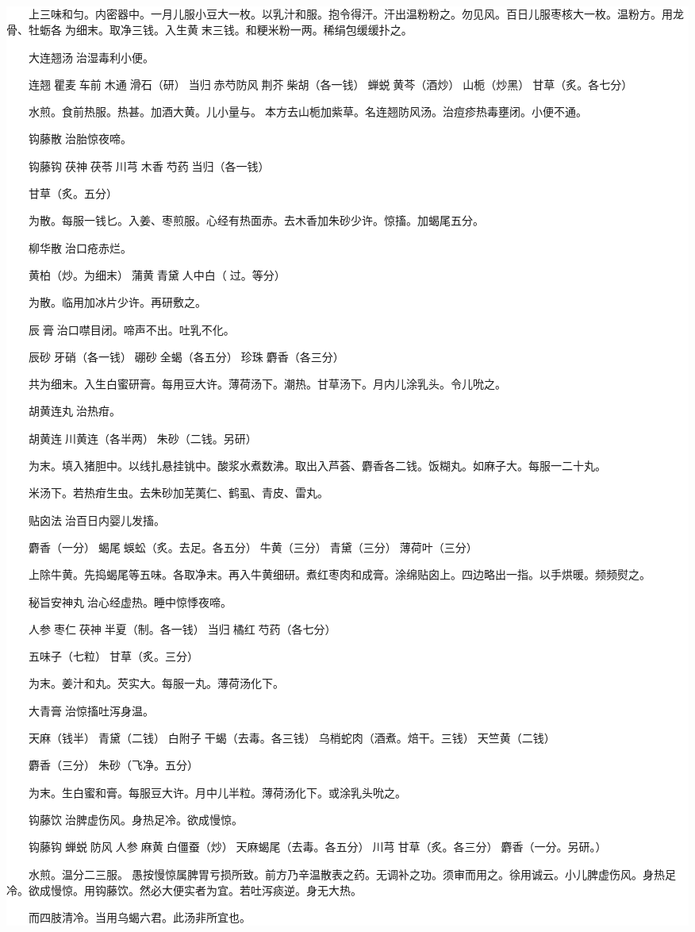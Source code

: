 　　上三味和匀。内密器中。一月儿服小豆大一枚。以乳汁和服。抱令得汗。汗出温粉粉之。勿见风。百日儿服枣核大一枚。温粉方。用龙骨、牡蛎各 为细末。取净三钱。入生黄 末三钱。和粳米粉一两。稀绢包缓缓扑之。

　　大连翘汤 治湿毒利小便。

　　连翘 瞿麦 车前 木通 滑石（研） 当归 赤芍防风 荆芥 柴胡（各一钱） 蝉蜕 黄芩（酒炒） 山栀（炒黑） 甘草（炙。各七分）

　　水煎。食前热服。热甚。加酒大黄。儿小量与。 本方去山栀加紫草。名连翘防风汤。治痘疹热毒壅闭。小便不通。

　　钩藤散 治胎惊夜啼。

　　钩藤钩 茯神 茯苓 川芎 木香 芍药 当归（各一钱）

　　甘草（炙。五分）

　　为散。每服一钱匕。入姜、枣煎服。心经有热面赤。去木香加朱砂少许。惊搐。加蝎尾五分。

　　柳华散 治口疮赤烂。

　　黄柏（炒。为细末） 蒲黄 青黛 人中白（ 过。等分）

　　为散。临用加冰片少许。再研敷之。

　　辰 膏 治口噤目闭。啼声不出。吐乳不化。

　　辰砂 牙硝（各一钱） 硼砂 全蝎（各五分） 珍珠 麝香（各三分）

　　共为细末。入生白蜜研膏。每用豆大许。薄荷汤下。潮热。甘草汤下。月内儿涂乳头。令儿吮之。

　　胡黄连丸 治热疳。

　　胡黄连 川黄连（各半两） 朱砂（二钱。另研）

　　为末。填入猪胆中。以线扎悬挂铫中。酸浆水煮数沸。取出入芦荟、麝香各二钱。饭糊丸。如麻子大。每服一二十丸。

　　米汤下。若热疳生虫。去朱砂加芜荑仁、鹤虱、青皮、雷丸。

　　贴囟法 治百日内婴儿发搐。

　　麝香（一分） 蝎尾 蜈蚣（炙。去足。各五分） 牛黄（三分） 青黛（三分） 薄荷叶（三分）

　　上除牛黄。先捣蝎尾等五味。各取净末。再入牛黄细研。煮红枣肉和成膏。涂绵贴囟上。四边略出一指。以手烘暖。频频熨之。

　　秘旨安神丸 治心经虚热。睡中惊悸夜啼。

　　人参 枣仁 茯神 半夏（制。各一钱） 当归 橘红 芍药（各七分）

　　五味子（七粒） 甘草（炙。三分）

　　为末。姜汁和丸。芡实大。每服一丸。薄荷汤化下。

　　大青膏 治惊搐吐泻身温。

　　天麻（钱半） 青黛（二钱） 白附子 干蝎（去毒。各三钱） 乌梢蛇肉（酒煮。焙干。三钱） 天竺黄（二钱）

　　麝香（三分） 朱砂（飞净。五分）

　　为末。生白蜜和膏。每服豆大许。月中儿半粒。薄荷汤化下。或涂乳头吮之。

　　钩藤饮 治脾虚伤风。身热足冷。欲成慢惊。

　　钩藤钩 蝉蜕 防风 人参 麻黄 白僵蚕（炒） 天麻蝎尾（去毒。各五分） 川芎 甘草（炙。各三分） 麝香（一分。另研。）

　　水煎。温分二三服。 愚按慢惊属脾胃亏损所致。前方乃辛温散表之药。无调补之功。须审而用之。徐用诚云。小儿脾虚伤风。身热足冷。欲成慢惊。用钩藤饮。然必大便实者为宜。若吐泻痰逆。身无大热。

　　而四肢清冷。当用乌蝎六君。此汤非所宜也。
